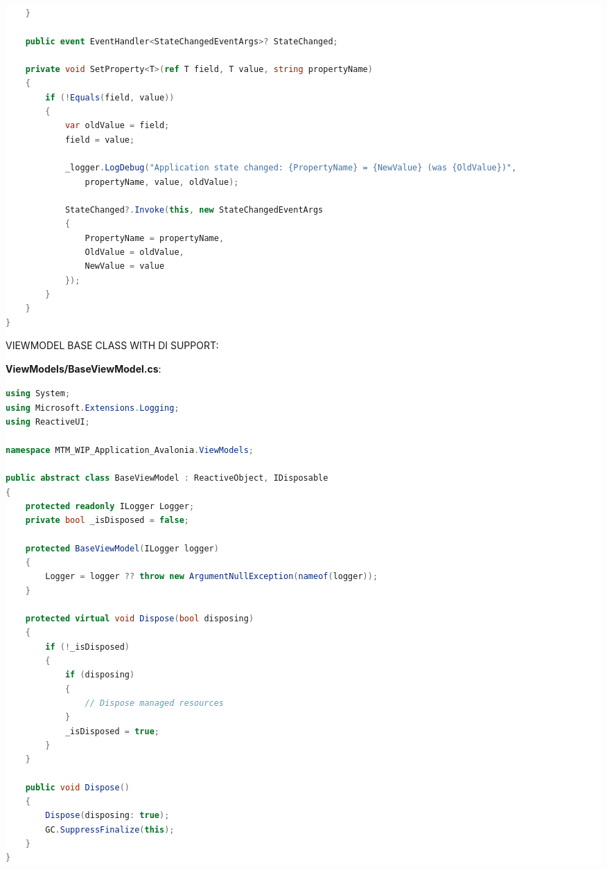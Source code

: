 ```csharp
    }

    public event EventHandler<StateChangedEventArgs>? StateChanged;

    private void SetProperty<T>(ref T field, T value, string propertyName)
    {
        if (!Equals(field, value))
        {
            var oldValue = field;
            field = value;
            
            _logger.LogDebug("Application state changed: {PropertyName} = {NewValue} (was {OldValue})", 
                propertyName, value, oldValue);
            
            StateChanged?.Invoke(this, new StateChangedEventArgs
            {
                PropertyName = propertyName,
                OldValue = oldValue,
                NewValue = value
            });
        }
    }
}
```

VIEWMODEL BASE CLASS WITH DI SUPPORT:

**ViewModels/BaseViewModel.cs**:
```csharp
using System;
using Microsoft.Extensions.Logging;
using ReactiveUI;

namespace MTM_WIP_Application_Avalonia.ViewModels;

public abstract class BaseViewModel : ReactiveObject, IDisposable
{
    protected readonly ILogger Logger;
    private bool _isDisposed = false;

    protected BaseViewModel(ILogger logger)
    {
        Logger = logger ?? throw new ArgumentNullException(nameof(logger));
    }

    protected virtual void Dispose(bool disposing)
    {
        if (!_isDisposed)
        {
            if (disposing)
            {
                // Dispose managed resources
            }
            _isDisposed = true;
        }
    }

    public void Dispose()
    {
        Dispose(disposing: true);
        GC.SuppressFinalize(this);
    }
}
```
